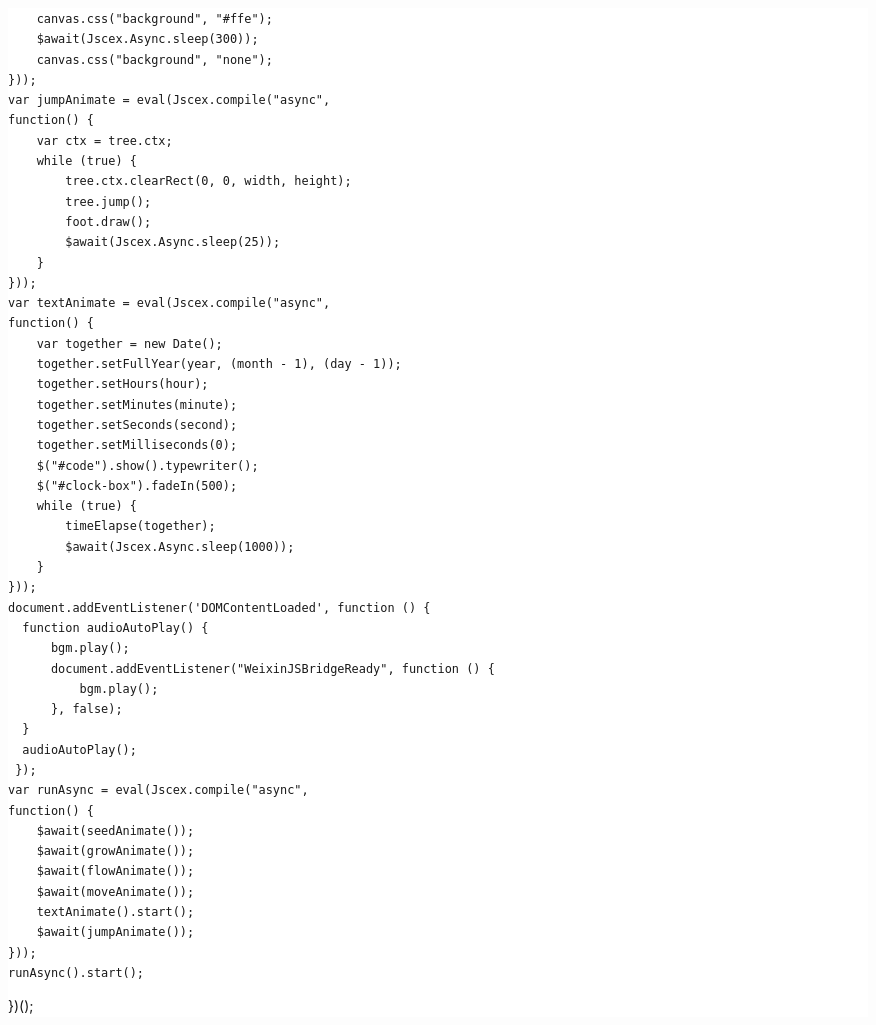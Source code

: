         canvas.css("background", "#ffe");
        $await(Jscex.Async.sleep(300));
        canvas.css("background", "none");
    }));
    var jumpAnimate = eval(Jscex.compile("async",
    function() {
        var ctx = tree.ctx;
        while (true) {
            tree.ctx.clearRect(0, 0, width, height);
            tree.jump();
            foot.draw();
            $await(Jscex.Async.sleep(25));
        }
    }));
    var textAnimate = eval(Jscex.compile("async",
    function() {
        var together = new Date();
        together.setFullYear(year, (month - 1), (day - 1));
        together.setHours(hour);
        together.setMinutes(minute);
        together.setSeconds(second);
        together.setMilliseconds(0);
        $("#code").show().typewriter();
        $("#clock-box").fadeIn(500);
        while (true) {
            timeElapse(together);
            $await(Jscex.Async.sleep(1000));
        }
    }));
	document.addEventListener('DOMContentLoaded', function () {
	  function audioAutoPlay() {
		  bgm.play();
		  document.addEventListener("WeixinJSBridgeReady", function () {
			  bgm.play();
		  }, false);
	  }
	  audioAutoPlay();
	 });
    var runAsync = eval(Jscex.compile("async",
    function() {
        $await(seedAnimate());
        $await(growAnimate());
        $await(flowAnimate());
        $await(moveAnimate());
        textAnimate().start();
        $await(jumpAnimate());
    }));
    runAsync().start();
})();
	</script>
</body>
</html>



